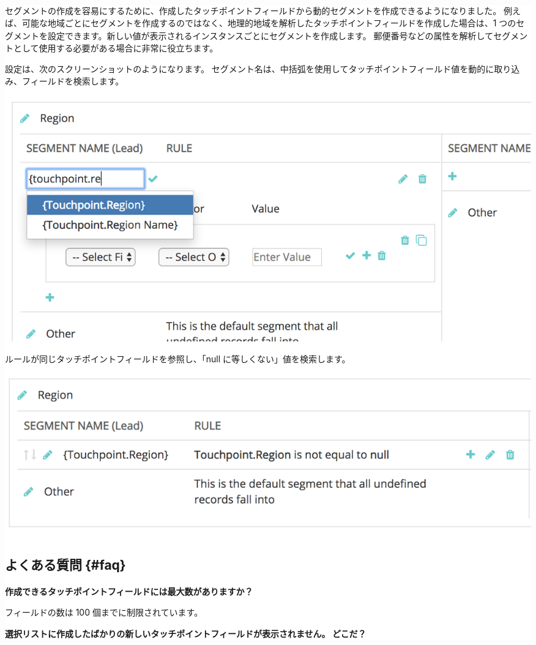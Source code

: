 セグメントの作成を容易にするために、作成したタッチポイントフィールドから動的セグメントを作成できるようになりました。 例えば、可能な地域ごとにセグメントを作成するのではなく、地理的地域を解析したタッチポイントフィールドを作成した場合は、1 つのセグメントを設定できます。新しい値が表示されるインスタンスごとにセグメントを作成します。 郵便番号などの属性を解析してセグメントとして使用する必要がある場合に非常に役立ちます。

設定は、次のスクリーンショットのようになります。 セグメント名は、中括弧を使用してタッチポイントフィールド値を動的に取り込み、フィールドを検索します。

![](assets/ten.png)

ルールが同じタッチポイントフィールドを参照し、「null に等しくない」値を検索します。

![](assets/eleven.png)

## よくある質問 {#faq}

**作成できるタッチポイントフィールドには最大数がありますか？**

フィールドの数は 100 個までに制限されています。

**選択リストに作成したばかりの新しいタッチポイントフィールドが表示されません。 どこだ？**
